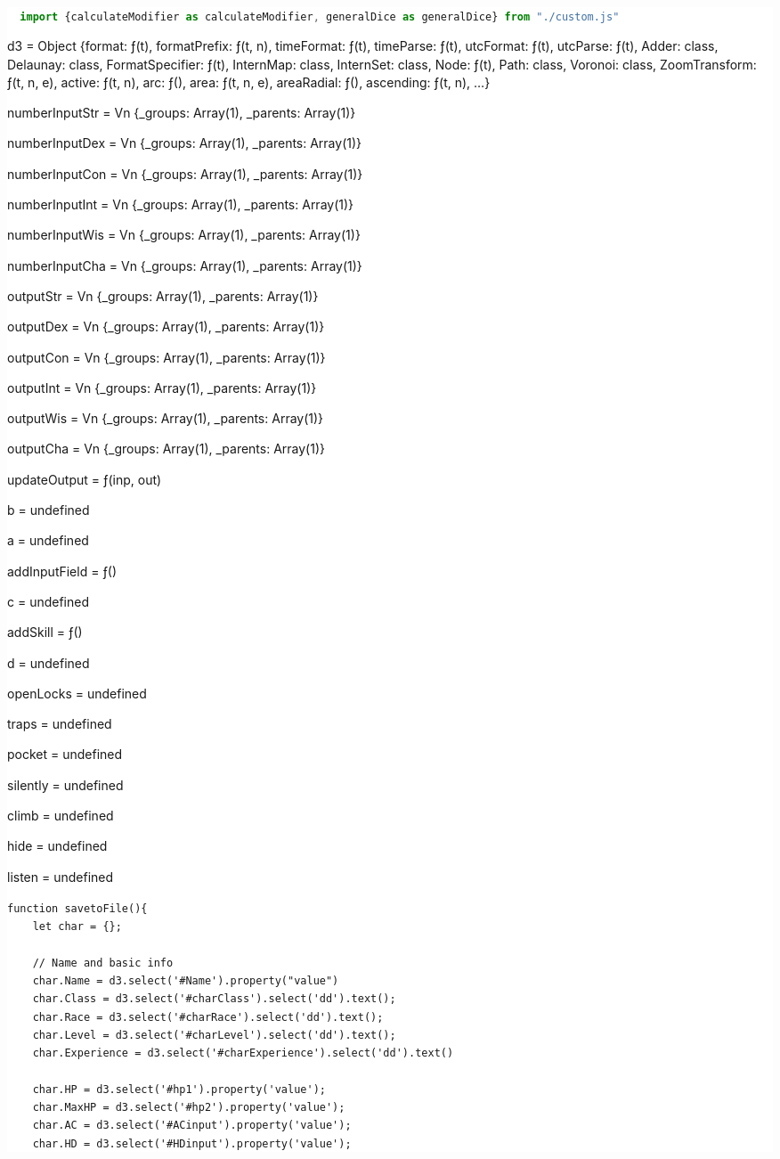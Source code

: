 ```javascript hljs
  import {calculateModifier as calculateModifier, generalDice as generalDice} from "./custom.js"

```

d3 = Object {format: ƒ(t), formatPrefix: ƒ(t, n), timeFormat: ƒ(t), timeParse: ƒ(t), utcFormat: ƒ(t), utcParse: ƒ(t), Adder: class, Delaunay: class, FormatSpecifier: ƒ(t), InternMap: class, InternSet: class, Node: ƒ(t), Path: class, Voronoi: class, ZoomTransform: ƒ(t, n, e), active: ƒ(t, n), arc: ƒ(), area: ƒ(t, n, e), areaRadial: ƒ(), ascending: ƒ(t, n), …}

numberInputStr = Vn {\_groups: Array(1), \_parents: Array(1)}

numberInputDex = Vn {\_groups: Array(1), \_parents: Array(1)}

numberInputCon = Vn {\_groups: Array(1), \_parents: Array(1)}

numberInputInt = Vn {\_groups: Array(1), \_parents: Array(1)}

numberInputWis = Vn {\_groups: Array(1), \_parents: Array(1)}

numberInputCha = Vn {\_groups: Array(1), \_parents: Array(1)}

outputStr = Vn {\_groups: Array(1), \_parents: Array(1)}

outputDex = Vn {\_groups: Array(1), \_parents: Array(1)}

outputCon = Vn {\_groups: Array(1), \_parents: Array(1)}

outputInt = Vn {\_groups: Array(1), \_parents: Array(1)}

outputWis = Vn {\_groups: Array(1), \_parents: Array(1)}

outputCha = Vn {\_groups: Array(1), \_parents: Array(1)}

updateOutput = ƒ(inp, out)

b = undefined

a = undefined

addInputField = ƒ()

c = undefined

addSkill = ƒ()

d = undefined

openLocks = undefined

traps = undefined

pocket = undefined

silently = undefined

climb = undefined

hide = undefined

listen = undefined

```sourceCode javascript
function savetoFile(){
    let char = {};

    // Name and basic info
    char.Name = d3.select('#Name').property("value")
    char.Class = d3.select('#charClass').select('dd').text();
    char.Race = d3.select('#charRace').select('dd').text();
    char.Level = d3.select('#charLevel').select('dd').text();
    char.Experience = d3.select('#charExperience').select('dd').text()

    char.HP = d3.select('#hp1').property('value');
    char.MaxHP = d3.select('#hp2').property('value');
    char.AC = d3.select('#ACinput').property('value');
    char.HD = d3.select('#HDinput').property('value');
```